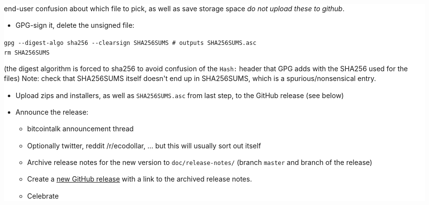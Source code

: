 end-user confusion about which file to pick, as well as save storage
space *do not upload these to github*.

- GPG-sign it, delete the unsigned file:
```
gpg --digest-algo sha256 --clearsign SHA256SUMS # outputs SHA256SUMS.asc
rm SHA256SUMS
```
(the digest algorithm is forced to sha256 to avoid confusion of the `Hash:` header that GPG adds with the SHA256 used for the files)
Note: check that SHA256SUMS itself doesn't end up in SHA256SUMS, which is a spurious/nonsensical entry.

- Upload zips and installers, as well as `SHA256SUMS.asc` from last step, to the GitHub release (see below)

- Announce the release:

  - bitcointalk announcement thread

  - Optionally twitter, reddit /r/ecodollar, ... but this will usually sort out itself

  - Archive release notes for the new version to `doc/release-notes/` (branch `master` and branch of the release)

  - Create a [new GitHub release](https://github.com/ecodollar/ECODOLLAR/releases/new) with a link to the archived release notes.

  - Celebrate
